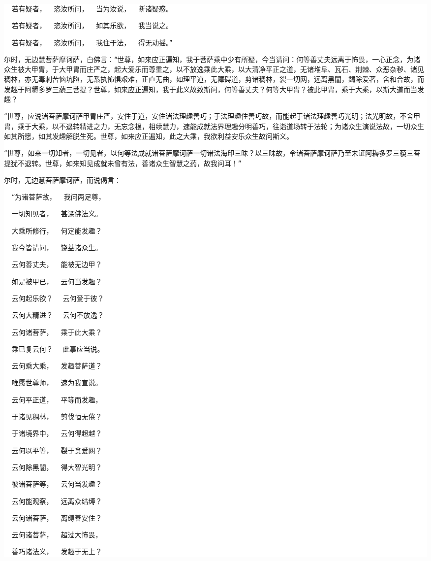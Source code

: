 &nbsp;&nbsp;&nbsp;&nbsp;若有疑者，&nbsp;&nbsp;&nbsp;&nbsp;恣汝所问，&nbsp;&nbsp;&nbsp;&nbsp;当为汝说，&nbsp;&nbsp;&nbsp;&nbsp;断诸疑惑。

&nbsp;&nbsp;&nbsp;&nbsp;若有疑者，&nbsp;&nbsp;&nbsp;&nbsp;恣汝所问，&nbsp;&nbsp;&nbsp;&nbsp;如其乐欲，&nbsp;&nbsp;&nbsp;&nbsp;我当说之。

&nbsp;&nbsp;&nbsp;&nbsp;若有疑者，&nbsp;&nbsp;&nbsp;&nbsp;恣汝所问，&nbsp;&nbsp;&nbsp;&nbsp;我住于法，&nbsp;&nbsp;&nbsp;&nbsp;得无动摇。”

尔时，无边慧菩萨摩诃萨，白佛言：“世尊，如来应正遍知，我于菩萨乘中少有所疑，今当请问：何等善丈夫远离于怖畏，一心正念，为诸众生被大甲胄，于大甲胄而庄严之，起大爱乐而尊重之，以不放逸乘此大乘，以大清净平正之道，无诸堆阜、瓦石、荆棘、众恶杂秽、诸见稠林，亦无毒刺苦恼坑陷，无系执怖惧艰难，正直无曲，如理平道，无障碍道，剪诸稠林，裂一切网，远离黑闇，蠲除爱著，舍和合故，而发趣于阿耨多罗三藐三菩提？世尊，如来应正遍知，我于此义故致斯问，何等善丈夫？何等大甲胄？被此甲胄，乘于大乘，以斯大道而当发趣？

“世尊，应说诸菩萨摩诃萨甲胄庄严，安住于道，安住诸法理趣善巧；于法理趣住善巧故，而能起于诸法理趣善巧光明；法光明故，不舍甲胄，乘于大乘，以不退转精进之力，无忘念根，相续慧力，速能成就法界理趣分明善巧，往诣道场转于法轮；为诸众生演说法故，一切众生如其所愿，如其发趣解脱生死。世尊，如来应正遍知，此之大乘，我欲利益安乐众生故问斯义。

“世尊，如来一切知者，一切见者，以何等法成就诸菩萨摩诃萨一切诸法海印三昧？以三昧故，令诸菩萨摩诃萨乃至未证阿耨多罗三藐三菩提犹不退转。世尊，如来知见成就未曾有法，善诸众生智慧之药，故我问耳！”

尔时，无边慧菩萨摩诃萨，而说偈言：

&nbsp;&nbsp;&nbsp;&nbsp;“为诸菩萨故，&nbsp;&nbsp;&nbsp;&nbsp;我问两足尊，

&nbsp;&nbsp;&nbsp;&nbsp;一切知见者，&nbsp;&nbsp;&nbsp;&nbsp;甚深佛法义。

&nbsp;&nbsp;&nbsp;&nbsp;大乘所修行，&nbsp;&nbsp;&nbsp;&nbsp;何定能发趣？

&nbsp;&nbsp;&nbsp;&nbsp;我今皆请问，&nbsp;&nbsp;&nbsp;&nbsp;饶益诸众生。

&nbsp;&nbsp;&nbsp;&nbsp;云何善丈夫，&nbsp;&nbsp;&nbsp;&nbsp;能被无边甲？

&nbsp;&nbsp;&nbsp;&nbsp;如是被甲已，&nbsp;&nbsp;&nbsp;&nbsp;云何当发趣？

&nbsp;&nbsp;&nbsp;&nbsp;云何起乐欲？ &nbsp;&nbsp;&nbsp;&nbsp;云何爱于彼？

&nbsp;&nbsp;&nbsp;&nbsp;云何大精进？ &nbsp;&nbsp;&nbsp;&nbsp;云何不放逸？

&nbsp;&nbsp;&nbsp;&nbsp;云何诸菩萨，&nbsp;&nbsp;&nbsp;&nbsp;乘于此大乘？

&nbsp;&nbsp;&nbsp;&nbsp;乘已复云何？ &nbsp;&nbsp;&nbsp;&nbsp;此事应当说。

&nbsp;&nbsp;&nbsp;&nbsp;云何乘大乘，&nbsp;&nbsp;&nbsp;&nbsp;发趣菩萨道？

&nbsp;&nbsp;&nbsp;&nbsp;唯愿世尊师，&nbsp;&nbsp;&nbsp;&nbsp;速为我宣说。

&nbsp;&nbsp;&nbsp;&nbsp;云何平正道，&nbsp;&nbsp;&nbsp;&nbsp;平等而发趣，

&nbsp;&nbsp;&nbsp;&nbsp;于诸见稠林，&nbsp;&nbsp;&nbsp;&nbsp;剪伐恒无倦？

&nbsp;&nbsp;&nbsp;&nbsp;于诸境界中，&nbsp;&nbsp;&nbsp;&nbsp;云何得超越？

&nbsp;&nbsp;&nbsp;&nbsp;云何以平等，&nbsp;&nbsp;&nbsp;&nbsp;裂于贪爱网？

&nbsp;&nbsp;&nbsp;&nbsp;云何除黑闇，&nbsp;&nbsp;&nbsp;&nbsp;得大智光明？

&nbsp;&nbsp;&nbsp;&nbsp;彼诸菩萨等，&nbsp;&nbsp;&nbsp;&nbsp;云何当发趣？

&nbsp;&nbsp;&nbsp;&nbsp;云何能观察，&nbsp;&nbsp;&nbsp;&nbsp;远离众结缚？

&nbsp;&nbsp;&nbsp;&nbsp;云何诸菩萨，&nbsp;&nbsp;&nbsp;&nbsp;离缚善安住？

&nbsp;&nbsp;&nbsp;&nbsp;云何诸菩萨，&nbsp;&nbsp;&nbsp;&nbsp;超过大怖畏，

&nbsp;&nbsp;&nbsp;&nbsp;善巧诸法义，&nbsp;&nbsp;&nbsp;&nbsp;发趣于无上？
